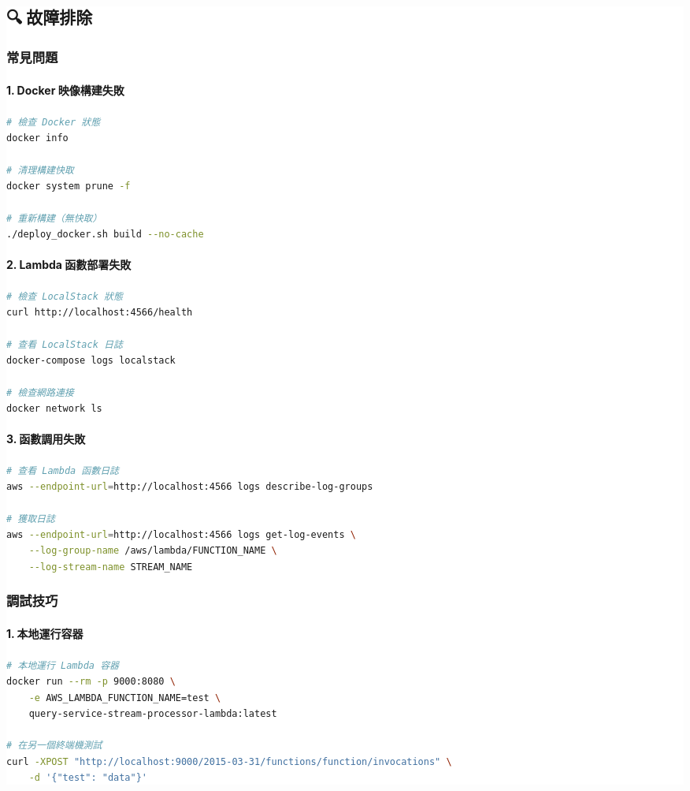## 🔍 故障排除

### 常見問題

#### 1. Docker 映像構建失敗

```bash
# 檢查 Docker 狀態
docker info

# 清理構建快取
docker system prune -f

# 重新構建（無快取）
./deploy_docker.sh build --no-cache
```

#### 2. Lambda 函數部署失敗

```bash
# 檢查 LocalStack 狀態
curl http://localhost:4566/health

# 查看 LocalStack 日誌
docker-compose logs localstack

# 檢查網路連接
docker network ls
```

#### 3. 函數調用失敗

```bash
# 查看 Lambda 函數日誌
aws --endpoint-url=http://localhost:4566 logs describe-log-groups

# 獲取日誌
aws --endpoint-url=http://localhost:4566 logs get-log-events \
    --log-group-name /aws/lambda/FUNCTION_NAME \
    --log-stream-name STREAM_NAME
```

### 調試技巧

#### 1. 本地運行容器

```bash
# 本地運行 Lambda 容器
docker run --rm -p 9000:8080 \
    -e AWS_LAMBDA_FUNCTION_NAME=test \
    query-service-stream-processor-lambda:latest

# 在另一個終端機測試
curl -XPOST "http://localhost:9000/2015-03-31/functions/function/invocations" \
    -d '{"test": "data"}'
```
